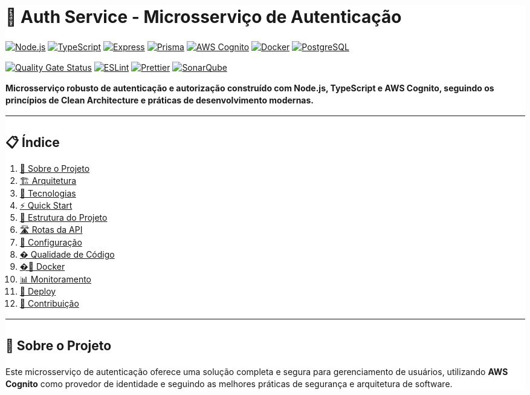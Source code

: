# 🚀 Auth Service - Microsserviço de Autenticação

[![Node.js](https://img.shields.io/badge/Node.js-19+-339933?style=flat&logo=node.js)](https://nodejs.org/)
[![TypeScript](https://img.shields.io/badge/TypeScript-5.2+-3178C6?style=flat&logo=typescript)](https://www.typescriptlang.org/)
[![Express](https://img.shields.io/badge/Express-4.18+-000000?style=flat&logo=express)](https://expressjs.com/)
[![Prisma](https://img.shields.io/badge/Prisma-5.5+-2D3748?style=flat&logo=prisma)](https://www.prisma.io/)
[![AWS Cognito](https://img.shields.io/badge/AWS_Cognito-FF9900?style=flat&logo=amazon-aws)](https://aws.amazon.com/cognito/)
[![Docker](https://img.shields.io/badge/Docker-20.10+-2496ED?style=flat&logo=docker)](https://www.docker.com/)
[![PostgreSQL](https://img.shields.io/badge/PostgreSQL-15+-336791?style=flat&logo=postgresql)](https://www.postgresql.org/)

[![Quality Gate Status](https://img.shields.io/badge/Quality_Gate-Ready-brightgreen?style=flat&logo=sonarqube)](http://localhost:9000)
[![ESLint](https://img.shields.io/badge/ESLint-Configured-4B32C3?style=flat&logo=eslint)](https://eslint.org/)
[![Prettier](https://img.shields.io/badge/Prettier-Integrated-F7B93E?style=flat&logo=prettier)](https://prettier.io/)
[![SonarQube](https://img.shields.io/badge/SonarQube-Local_Ready-4E9BCD?style=flat&logo=sonarqube)](http://localhost:9000)

**Microsserviço robusto de autenticação e autorização construído com Node.js, TypeScript e AWS Cognito, seguindo os princípios de Clean Architecture e práticas de desenvolvimento modernas.**

---

## 📋 Índice

1. [📖 Sobre o Projeto](#-sobre-o-projeto)
2. [🏗️ Arquitetura](#️-arquitetura)
3. [🚀 Tecnologias](#-tecnologias)
4. [⚡ Quick Start](#-quick-start)
5. [📁 Estrutura do Projeto](#-estrutura-do-projeto)
6. [🛣️ Rotas da API](#️-rotas-da-api)
7. [🔧 Configuração](#-configuração)
8. [� Qualidade de Código](#-qualidade-de-código)
9. [�🐳 Docker](#-docker)
10. [📊 Monitoramento](#-monitoramento)
11. [🚀 Deploy](#-deploy)
12. [🤝 Contribuição](#-contribuição)

---

## 📖 Sobre o Projeto

Este microsserviço de autenticação oferece uma solução completa e segura para gerenciamento de usuários, utilizando **AWS Cognito** como provedor de identidade e seguindo as melhores práticas de segurança e arquitetura de software.
